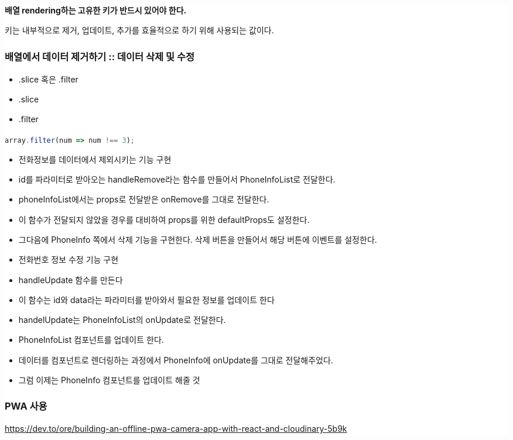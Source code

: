 

**배열 rendering하는 고유한 키가 반드시 있어야 한다.**

키는 내부적으로 제거, 업데이트, 추가를 효율적으로 하기 위해 사용되는 값이다.





### 배열에서 데이터 제거하기 :: 데이터 삭제 및 수정

- .slice 혹은 .filter

- .slice







- .filter

```js
array.filter(num => num !== 3);
```





- 전화정보를 데이터에서 제외시키는 기능 구현
- id를 파라미터로 받아오는 handleRemove라는 함수를 만들어서 PhoneInfoList로 전달한다.
- phoneInfoList에서는 props로 전달받은 onRemove를 그대로 전달한다.
- 이 함수가 전달되지 않았을 경우를 대비하여 props를 위한 defaultProps도 설정한다.
- 그다음에 PhoneInfo 쪽에서 삭제 기능을 구현한다. 삭제 버튼을 만들어서 해당 버튼에 이벤트를 설정한다.







- 전화번호 정보 수정 기능 구현
- handleUpdate 함수를 만든다
- 이 함수는 id와 data라는 파라미터를 받아와서 필요한 정보를 업데이트 한다
- handelUpdate는 PhoneInfoList의 onUpdate로 전달한다.
- PhoneInfoList 컴포넌트를 업데이트 한다.
- 데이터를 컴포넌트로 렌더링하는 과정에서 PhoneInfo에 onUpdate를 그대로 전달해주었다.
- 그럼 이제는 PhoneInfo 컴포넌트를 업데이트 해줄 것 















### PWA 사용



https://dev.to/ore/building-an-offline-pwa-camera-app-with-react-and-cloudinary-5b9k
